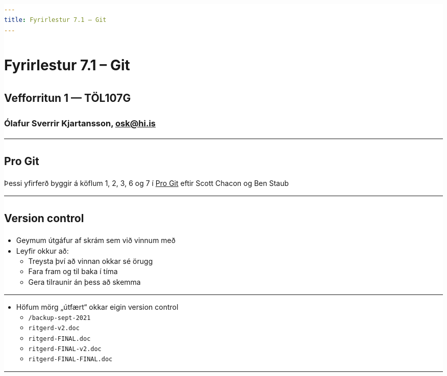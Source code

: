 ```yaml
---
title: Fyrirlestur 7.1 — Git
---
```


# Fyrirlestur 7.1 – Git

## Vefforritun 1 — TÖL107G

### Ólafur Sverrir Kjartansson, [osk@hi.is](mailto:osk@hi.is)

---

## Pro Git

Þessi yfirferð byggir á köflum 1, 2, 3, 6 og 7 í [Pro Git](https://git-scm.com/book/en/v2) eftir Scott Chacon og Ben Staub

---

## Version control

* Geymum útgáfur af skrám sem við vinnum með
* Leyfir okkur að:
  * Treysta því að vinnan okkar sé örugg
  * Fara fram og til baka í tíma
  * Gera tilraunir án þess að skemma

***

* Höfum mörg „útfært“ okkar eigin version control
  * `/backup-sept-2021`
  * `ritgerd-v2.doc`
  * `ritgerd-FINAL.doc`
  * `ritgerd-FINAL-v2.doc`
  * `ritgerd-FINAL-FINAL.doc`

***
